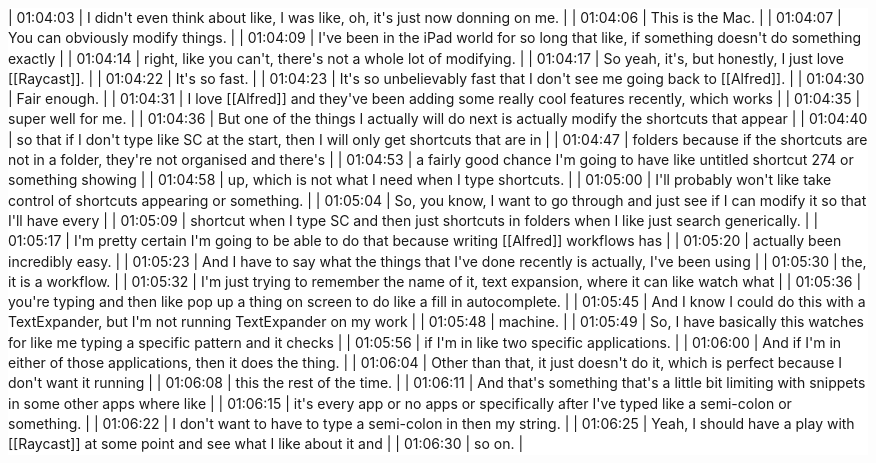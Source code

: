 | 01:04:03   | I didn't even think about like, I was like, oh, it's just now donning on me.                              |
| 01:04:06   | This is the Mac.                                                                                          |
| 01:04:07   | You can obviously modify things.                                                                          |
| 01:04:09   | I've been in the iPad world for so long that like, if something doesn't do something exactly              |
| 01:04:14   | right, like you can't, there's not a whole lot of modifying.                                              |
| 01:04:17   | So yeah, it's, but honestly, I just love [[Raycast]].                                                         |
| 01:04:22   | It's so fast.                                                                                             |
| 01:04:23   | It's so unbelievably fast that I don't see me going back to [[Alfred]].                                       |
| 01:04:30   | Fair enough.                                                                                              |
| 01:04:31   | I love [[Alfred]] and they've been adding some really cool features recently, which works                     |
| 01:04:35   | super well for me.                                                                                        |
| 01:04:36   | But one of the things I actually will do next is actually modify the shortcuts that appear                |
| 01:04:40   | so that if I don't type like SC at the start, then I will only get shortcuts that are in                  |
| 01:04:47   | folders because if the shortcuts are not in a folder, they're not organised and there's                   |
| 01:04:53   | a fairly good chance I'm going to have like untitled shortcut 274 or something showing                    |
| 01:04:58   | up, which is not what I need when I type shortcuts.                                                       |
| 01:05:00   | I'll probably won't like take control of shortcuts appearing or something.                                |
| 01:05:04   | So, you know, I want to go through and just see if I can modify it so that I'll have every                |
| 01:05:09   | shortcut when I type SC and then just shortcuts in folders when I like just search generically.           |
| 01:05:17   | I'm pretty certain I'm going to be able to do that because writing [[Alfred]] workflows has                   |
| 01:05:20   | actually been incredibly easy.                                                                            |
| 01:05:23   | And I have to say what the things that I've done recently is actually, I've been using                    |
| 01:05:30   | the, it is a workflow.                                                                                    |
| 01:05:32   | I'm just trying to remember the name of it, text expansion, where it can like watch what                  |
| 01:05:36   | you're typing and then like pop up a thing on screen to do like a fill in autocomplete.                   |
| 01:05:45   | And I know I could do this with a TextExpander, but I'm not running TextExpander on my work             |
| 01:05:48   | machine.                                                                                                  |
| 01:05:49   | So, I have basically this watches for like me typing a specific pattern and it checks                     |
| 01:05:56   | if I'm in like two specific applications.                                                                 |
| 01:06:00   | And if I'm in either of those applications, then it does the thing.                                       |
| 01:06:04   | Other than that, it just doesn't do it, which is perfect because I don't want it running                  |
| 01:06:08   | this the rest of the time.                                                                                |
| 01:06:11   | And that's something that's a little bit limiting with snippets in some other apps where like             |
| 01:06:15   | it's every app or no apps or specifically after I've typed like a semi-colon or something.                |
| 01:06:22   | I don't want to have to type a semi-colon in then my string.                                                |
| 01:06:25   | Yeah, I should have a play with [[Raycast]] at some point and see what I like about it and                    |
| 01:06:30   | so on.                                                                                                    |